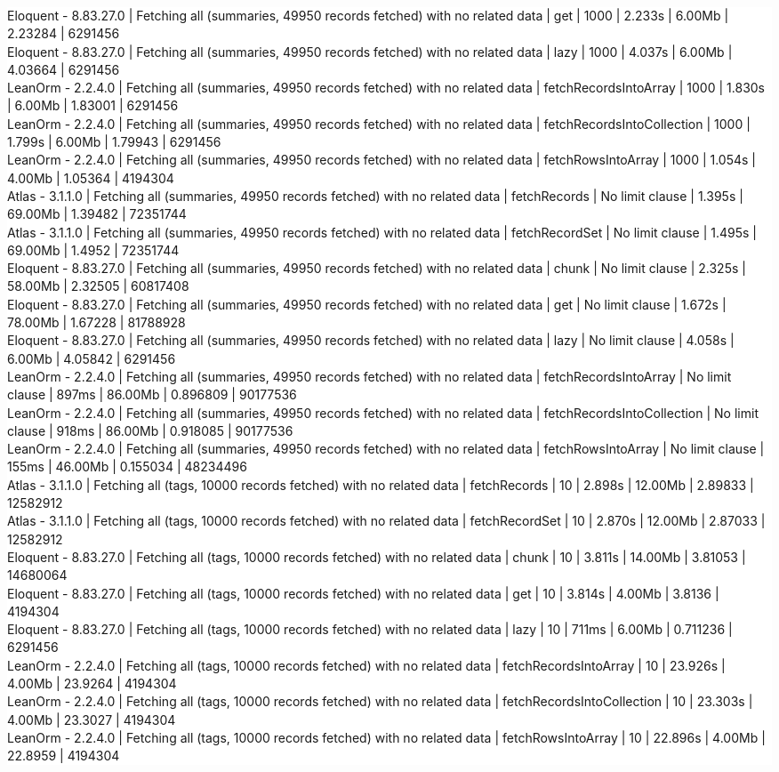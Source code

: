 Eloquent - 8.83.27.0 | Fetching all (summaries, 49950 records fetched) with no related data   | get                        | 1000            | 2.233s             | 6.00Mb      | 2.23284                       | 6291456             
Eloquent - 8.83.27.0 | Fetching all (summaries, 49950 records fetched) with no related data   | lazy                       | 1000            | 4.037s             | 6.00Mb      | 4.03664                       | 6291456             
LeanOrm - 2.2.4.0    | Fetching all (summaries, 49950 records fetched) with no related data   | fetchRecordsIntoArray      | 1000            | 1.830s             | 6.00Mb      | 1.83001                       | 6291456             
LeanOrm - 2.2.4.0    | Fetching all (summaries, 49950 records fetched) with no related data   | fetchRecordsIntoCollection | 1000            | 1.799s             | 6.00Mb      | 1.79943                       | 6291456             
LeanOrm - 2.2.4.0    | Fetching all (summaries, 49950 records fetched) with no related data   | fetchRowsIntoArray         | 1000            | 1.054s             | 4.00Mb      | 1.05364                       | 4194304             
Atlas - 3.1.1.0      | Fetching all (summaries, 49950 records fetched) with no related data   | fetchRecords               | No limit clause | 1.395s             | 69.00Mb     | 1.39482                       | 72351744            
Atlas - 3.1.1.0      | Fetching all (summaries, 49950 records fetched) with no related data   | fetchRecordSet             | No limit clause | 1.495s             | 69.00Mb     | 1.4952                        | 72351744            
Eloquent - 8.83.27.0 | Fetching all (summaries, 49950 records fetched) with no related data   | chunk                      | No limit clause | 2.325s             | 58.00Mb     | 2.32505                       | 60817408            
Eloquent - 8.83.27.0 | Fetching all (summaries, 49950 records fetched) with no related data   | get                        | No limit clause | 1.672s             | 78.00Mb     | 1.67228                       | 81788928            
Eloquent - 8.83.27.0 | Fetching all (summaries, 49950 records fetched) with no related data   | lazy                       | No limit clause | 4.058s             | 6.00Mb      | 4.05842                       | 6291456             
LeanOrm - 2.2.4.0    | Fetching all (summaries, 49950 records fetched) with no related data   | fetchRecordsIntoArray      | No limit clause | 897ms              | 86.00Mb     | 0.896809                      | 90177536            
LeanOrm - 2.2.4.0    | Fetching all (summaries, 49950 records fetched) with no related data   | fetchRecordsIntoCollection | No limit clause | 918ms              | 86.00Mb     | 0.918085                      | 90177536            
LeanOrm - 2.2.4.0    | Fetching all (summaries, 49950 records fetched) with no related data   | fetchRowsIntoArray         | No limit clause | 155ms              | 46.00Mb     | 0.155034                      | 48234496            
Atlas - 3.1.1.0      | Fetching all (tags, 10000 records fetched) with no related data        | fetchRecords               | 10              | 2.898s             | 12.00Mb     | 2.89833                       | 12582912            
Atlas - 3.1.1.0      | Fetching all (tags, 10000 records fetched) with no related data        | fetchRecordSet             | 10              | 2.870s             | 12.00Mb     | 2.87033                       | 12582912            
Eloquent - 8.83.27.0 | Fetching all (tags, 10000 records fetched) with no related data        | chunk                      | 10              | 3.811s             | 14.00Mb     | 3.81053                       | 14680064            
Eloquent - 8.83.27.0 | Fetching all (tags, 10000 records fetched) with no related data        | get                        | 10              | 3.814s             | 4.00Mb      | 3.8136                        | 4194304             
Eloquent - 8.83.27.0 | Fetching all (tags, 10000 records fetched) with no related data        | lazy                       | 10              | 711ms              | 6.00Mb      | 0.711236                      | 6291456             
LeanOrm - 2.2.4.0    | Fetching all (tags, 10000 records fetched) with no related data        | fetchRecordsIntoArray      | 10              | 23.926s            | 4.00Mb      | 23.9264                       | 4194304             
LeanOrm - 2.2.4.0    | Fetching all (tags, 10000 records fetched) with no related data        | fetchRecordsIntoCollection | 10              | 23.303s            | 4.00Mb      | 23.3027                       | 4194304             
LeanOrm - 2.2.4.0    | Fetching all (tags, 10000 records fetched) with no related data        | fetchRowsIntoArray         | 10              | 22.896s            | 4.00Mb      | 22.8959                       | 4194304             
